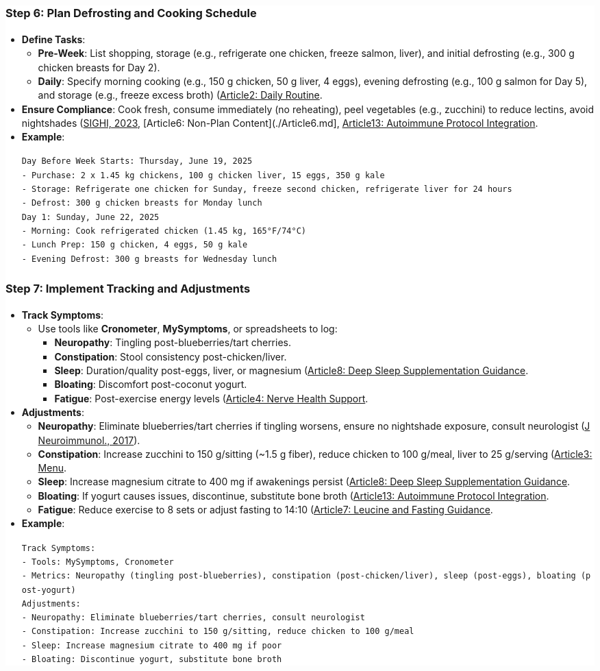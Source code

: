 ### Step 6: Plan Defrosting and Cooking Schedule
- **Define Tasks**:
  - **Pre-Week**: List shopping, storage (e.g., refrigerate one chicken, freeze salmon, liver), and initial defrosting (e.g., 300 g chicken breasts for Day 2).
  - **Daily**: Specify morning cooking (e.g., 150 g chicken, 50 g liver, 4 eggs), evening defrosting (e.g., 100 g salmon for Day 5), and storage (e.g., freeze excess broth) ([Article2: Daily Routine](./Article2.md]).
- **Ensure Compliance**: Cook fresh, consume immediately (no reheating), peel vegetables (e.g., zucchini) to reduce lectins, avoid nightshades ([SIGHI, 2023](https://www.histamineintolerance.org/), [Article6: Non-Plan Content](./Article6.md], [Article13: Autoimmune Protocol Integration](./Article13.md]).
- **Example**:
  ```
  Day Before Week Starts: Thursday, June 19, 2025
  - Purchase: 2 x 1.45 kg chickens, 100 g chicken liver, 15 eggs, 350 g kale
  - Storage: Refrigerate one chicken for Sunday, freeze second chicken, refrigerate liver for 24 hours
  - Defrost: 300 g chicken breasts for Monday lunch
  Day 1: Sunday, June 22, 2025
  - Morning: Cook refrigerated chicken (1.45 kg, 165°F/74°C)
  - Lunch Prep: 150 g chicken, 4 eggs, 50 g kale
  - Evening Defrost: 300 g breasts for Wednesday lunch
  ```

### Step 7: Implement Tracking and Adjustments
- **Track Symptoms**:
  - Use tools like **Cronometer**, **MySymptoms**, or spreadsheets to log:
    - **Neuropathy**: Tingling post-blueberries/tart cherries.
    - **Constipation**: Stool consistency post-chicken/liver.
    - **Sleep**: Duration/quality post-eggs, liver, or magnesium ([Article8: Deep Sleep Supplementation Guidance](./Article8.md]).
    - **Bloating**: Discomfort post-coconut yogurt.
    - **Fatigue**: Post-exercise energy levels ([Article4: Nerve Health Support](./Article4.md]).
- **Adjustments**:
  - **Neuropathy**: Eliminate blueberries/tart cherries if tingling worsens, ensure no nightshade exposure, consult neurologist ([J Neuroimmunol., 2017](https://www.sciencedirect.com/science/article/pii/S0165572817301888)).
  - **Constipation**: Increase zucchini to 150 g/sitting (~1.5 g fiber), reduce chicken to 100 g/meal, liver to 25 g/serving ([Article3: Menu](./Article3.md]).
  - **Sleep**: Increase magnesium citrate to 400 mg if awakenings persist ([Article8: Deep Sleep Supplementation Guidance](./Article8.md]).
  - **Bloating**: If yogurt causes issues, discontinue, substitute bone broth ([Article13: Autoimmune Protocol Integration](./Article13.md]).
  - **Fatigue**: Reduce exercise to 8 sets or adjust fasting to 14:10 ([Article7: Leucine and Fasting Guidance](./Article7.md]).
- **Example**:
  ```
  Track Symptoms:
  - Tools: MySymptoms, Cronometer
  - Metrics: Neuropathy (tingling post-blueberries), constipation (post-chicken/liver), sleep (post-eggs), bloating (post-yogurt)
  Adjustments:
  - Neuropathy: Eliminate blueberries/tart cherries, consult neurologist
  - Constipation: Increase zucchini to 150 g/sitting, reduce chicken to 100 g/meal
  - Sleep: Increase magnesium citrate to 400 mg if poor
  - Bloating: Discontinue yogurt, substitute bone broth
  ```
